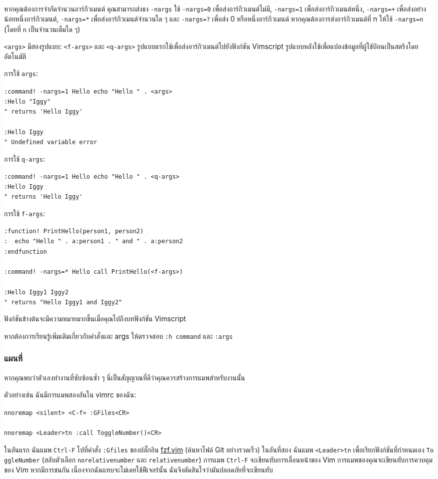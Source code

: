 หากคุณต้องการจำกัดจำนวนอาร์กิวเมนต์ คุณสามารถส่งธง `-nargs` ใช้ `-nargs=0` เพื่อส่งอาร์กิวเมนต์ไม่มี, `-nargs=1` เพื่อส่งอาร์กิวเมนต์หนึ่ง, `-nargs=+` เพื่อส่งอย่างน้อยหนึ่งอาร์กิวเมนต์, `-nargs=*` เพื่อส่งอาร์กิวเมนต์จำนวนใด ๆ และ `-nargs=?` เพื่อส่ง 0 หรือหนึ่งอาร์กิวเมนต์ หากคุณต้องการส่งอาร์กิวเมนต์ที่ n ให้ใช้ `-nargs=n` (โดยที่ `n` เป็นจำนวนเต็มใด ๆ)

`<args>` มีสองรูปแบบ: `<f-args>` และ `<q-args>` รูปแบบแรกใช้เพื่อส่งอาร์กิวเมนต์ไปยังฟังก์ชัน Vimscript รูปแบบหลังใช้เพื่อแปลงข้อมูลที่ผู้ใช้ป้อนเป็นสตริงโดยอัตโนมัติ

การใช้ `args`:

```shell
:command! -nargs=1 Hello echo "Hello " . <args>
:Hello "Iggy"
" returns 'Hello Iggy'

:Hello Iggy
" Undefined variable error
```

การใช้ `q-args`:

```shell
:command! -nargs=1 Hello echo "Hello " . <q-args>
:Hello Iggy
" returns 'Hello Iggy'
```

การใช้ `f-args`:

```shell
:function! PrintHello(person1, person2)
:  echo "Hello " . a:person1 . " and " . a:person2
:endfunction

:command! -nargs=* Hello call PrintHello(<f-args>)

:Hello Iggy1 Iggy2
" returns "Hello Iggy1 and Iggy2"
```

ฟังก์ชันข้างต้นจะมีความหมายมากขึ้นเมื่อคุณไปถึงบทฟังก์ชัน Vimscript

หากต้องการเรียนรู้เพิ่มเติมเกี่ยวกับคำสั่งและ args ให้ตรวจสอบ `:h command` และ `:args`
### แผนที่

หากคุณพบว่าตัวเองทำงานที่ซับซ้อนซ้ำ ๆ นี่เป็นสัญญาณที่ดีว่าคุณควรสร้างการแมพสำหรับงานนั้น

ตัวอย่างเช่น ฉันมีการแมพสองอันใน vimrc ของฉัน:

```shell
nnoremap <silent> <C-f> :GFiles<CR>

nnoremap <Leader>tn :call ToggleNumber()<CR>
```

ในอันแรก ฉันแมพ `Ctrl-F` ไปที่คำสั่ง `:Gfiles` ของปลั๊กอิน [fzf.vim](https://github.com/junegunn/fzf.vim) (ค้นหาไฟล์ Git อย่างรวดเร็ว) ในอันที่สอง ฉันแมพ `<Leader>tn` เพื่อเรียกฟังก์ชันที่กำหนดเอง `ToggleNumber` (สลับตัวเลือก `norelativenumber` และ `relativenumber`) การแมพ `Ctrl-F` จะเขียนทับการเลื่อนหน้าของ Vim การแมพของคุณจะเขียนทับการควบคุมของ Vim หากมีการชนกัน เนื่องจากฉันแทบจะไม่เคยใช้ฟีเจอร์นั้น ฉันจึงตัดสินใจว่ามันปลอดภัยที่จะเขียนทับ
